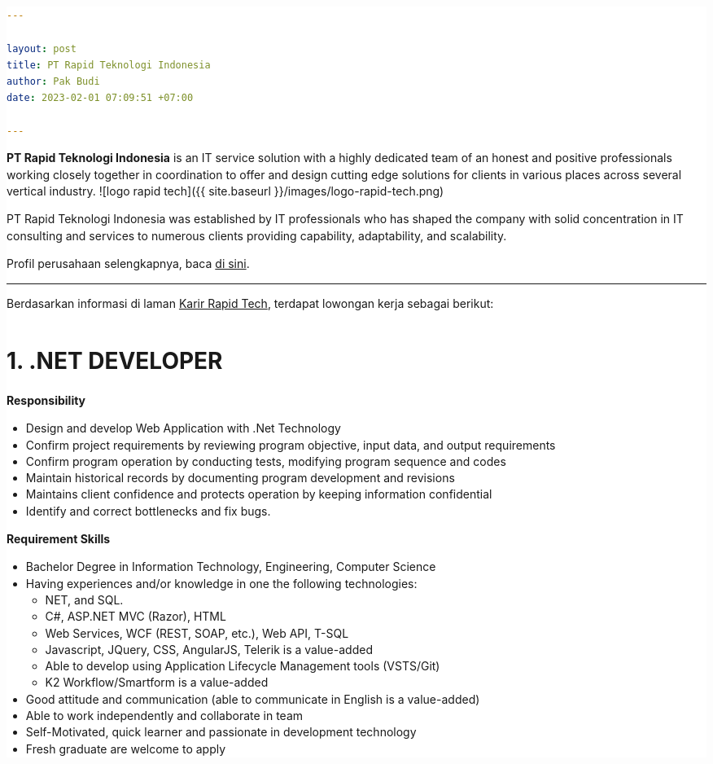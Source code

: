 ```yaml
---

layout: post
title: PT Rapid Teknologi Indonesia
author: Pak Budi
date: 2023-02-01 07:09:51 +07:00

---
```


**PT Rapid Teknologi Indonesia** is an IT service solution with a highly dedicated team of an honest and positive professionals working closely together in coordination to offer and design cutting edge solutions for clients in various places across several vertical industry.
![logo rapid tech]({{ site.baseurl }}/images/logo-rapid-tech.png)

PT Rapid Teknologi Indonesia was established by IT professionals who has shaped the company with solid concentration in IT consulting and services to numerous clients providing capability, adaptability, and scalability.

Profil perusahaan selengkapnya, baca [di sini](https://rapidtech.id/).

---

Berdasarkan informasi di laman [Karir Rapid Tech](https://rapidtech.id/jobvacancies/), terdapat lowongan kerja sebagai berikut:

# 1. .NET DEVELOPER

**Responsibility**

- Design and develop Web Application with .Net Technology
- Confirm project requirements by reviewing program objective, input data, and output requirements
- Confirm program operation by conducting tests, modifying program sequence and codes
- Maintain historical records by documenting program development and revisions
- Maintains client confidence and protects operation by keeping information confidential
- Identify and correct bottlenecks and fix bugs.

**Requirement Skills**

- Bachelor Degree in Information Technology, Engineering, Computer Science
- Having experiences and/or knowledge in one the following technologies:
    - NET, and SQL.
    - C#, ASP.NET MVC (Razor), HTML
    - Web Services, WCF (REST, SOAP, etc.), Web API, T-SQL
    - Javascript, JQuery, CSS, AngularJS, Telerik is a value-added
    - Able to develop using Application Lifecycle Management tools (VSTS/Git)
    - K2 Workflow/Smartform is a value-added
- Good attitude and communication (able to communicate in English is a value-added)
- Able to work independently and collaborate in team
- Self-Motivated, quick learner and passionate in development technology
- Fresh graduate are welcome to apply
